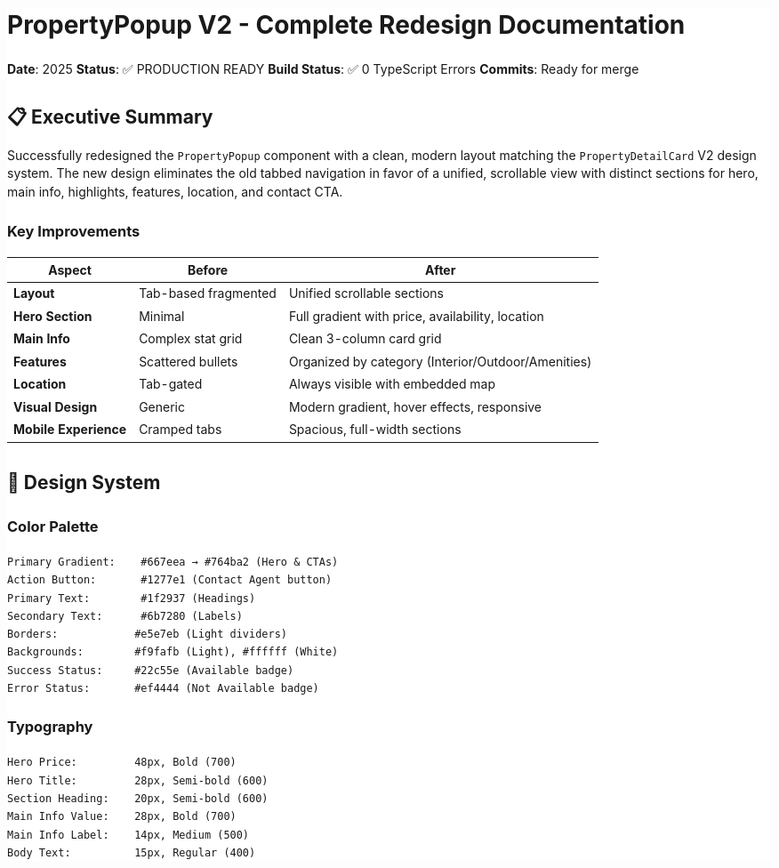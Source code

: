 # PropertyPopup V2 - Complete Redesign Documentation

**Date**: 2025
**Status**: ✅ PRODUCTION READY
**Build Status**: ✅ 0 TypeScript Errors
**Commits**: Ready for merge

## 📋 Executive Summary

Successfully redesigned the `PropertyPopup` component with a clean, modern layout matching the `PropertyDetailCard` V2 design system. The new design eliminates the old tabbed navigation in favor of a unified, scrollable view with distinct sections for hero, main info, highlights, features, location, and contact CTA.

### Key Improvements

| Aspect | Before | After |
|--------|--------|-------|
| **Layout** | Tab-based fragmented | Unified scrollable sections |
| **Hero Section** | Minimal | Full gradient with price, availability, location |
| **Main Info** | Complex stat grid | Clean 3-column card grid |
| **Features** | Scattered bullets | Organized by category (Interior/Outdoor/Amenities) |
| **Location** | Tab-gated | Always visible with embedded map |
| **Visual Design** | Generic | Modern gradient, hover effects, responsive |
| **Mobile Experience** | Cramped tabs | Spacious, full-width sections |

## 🎨 Design System

### Color Palette
```
Primary Gradient:    #667eea → #764ba2 (Hero & CTAs)
Action Button:       #1277e1 (Contact Agent button)
Primary Text:        #1f2937 (Headings)
Secondary Text:      #6b7280 (Labels)
Borders:            #e5e7eb (Light dividers)
Backgrounds:        #f9fafb (Light), #ffffff (White)
Success Status:     #22c55e (Available badge)
Error Status:       #ef4444 (Not Available badge)
```

### Typography
```
Hero Price:         48px, Bold (700)
Hero Title:         28px, Semi-bold (600)
Section Heading:    20px, Semi-bold (600)
Main Info Value:    28px, Bold (700)
Main Info Label:    14px, Medium (500)
Body Text:          15px, Regular (400)
```
